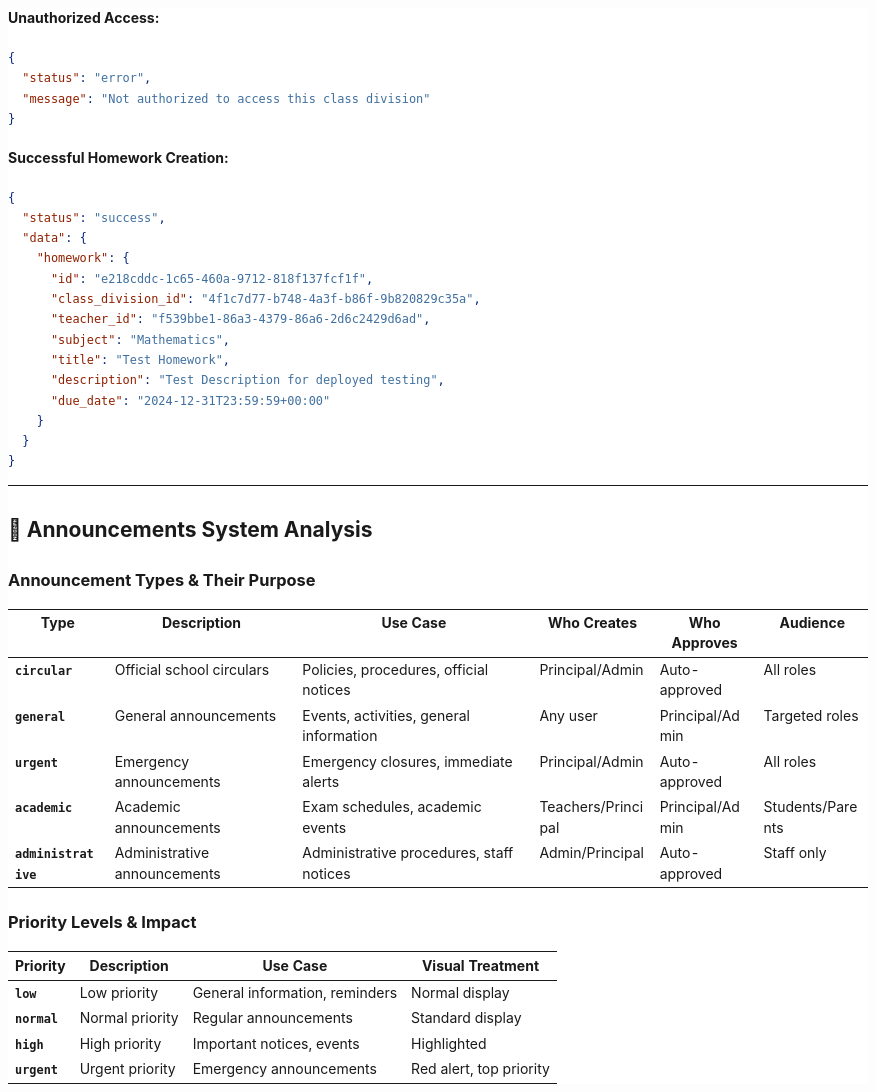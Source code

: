 #### **Unauthorized Access:**
```json
{
  "status": "error",
  "message": "Not authorized to access this class division"
}
```

#### **Successful Homework Creation:**
```json
{
  "status": "success",
  "data": {
    "homework": {
      "id": "e218cddc-1c65-460a-9712-818f137fcf1f",
      "class_division_id": "4f1c7d77-b748-4a3f-b86f-9b820829c35a",
      "teacher_id": "f539bbe1-86a3-4379-86a6-2d6c2429d6ad",
      "subject": "Mathematics",
      "title": "Test Homework",
      "description": "Test Description for deployed testing",
      "due_date": "2024-12-31T23:59:59+00:00"
    }
  }
}
```

---

## 📢 **Announcements System Analysis**

### **Announcement Types & Their Purpose**

| Type | Description | Use Case | Who Creates | Who Approves | Audience |
|------|-------------|----------|-------------|--------------|----------|
| **`circular`** | Official school circulars | Policies, procedures, official notices | Principal/Admin | Auto-approved | All roles |
| **`general`** | General announcements | Events, activities, general information | Any user | Principal/Admin | Targeted roles |
| **`urgent`** | Emergency announcements | Emergency closures, immediate alerts | Principal/Admin | Auto-approved | All roles |
| **`academic`** | Academic announcements | Exam schedules, academic events | Teachers/Principal | Principal/Admin | Students/Parents |
| **`administrative`** | Administrative announcements | Administrative procedures, staff notices | Admin/Principal | Auto-approved | Staff only |

### **Priority Levels & Impact**

| Priority | Description | Use Case | Visual Treatment |
|----------|-------------|----------|------------------|
| **`low`** | Low priority | General information, reminders | Normal display |
| **`normal`** | Normal priority | Regular announcements | Standard display |
| **`high`** | High priority | Important notices, events | Highlighted |
| **`urgent`** | Urgent priority | Emergency announcements | Red alert, top priority |
